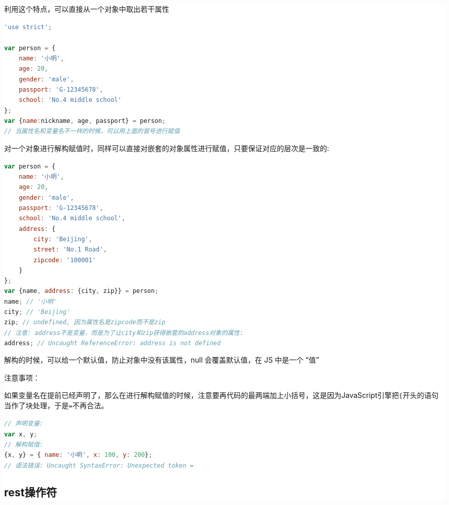 利用这个特点，可以直接从一个对象中取出若干属性

```javascript
'use strict';

var person = {
    name: '小明',
    age: 20,
    gender: 'male',
    passport: 'G-12345678',
    school: 'No.4 middle school'
};
var {name:nickname, age, passport} = person;
// 当属性名和变量名不一样的时候，可以用上面的冒号进行赋值
```

对一个对象进行解构赋值时，同样可以直接对嵌套的对象属性进行赋值，只要保证对应的层次是一致的:

```javascript
var person = {
    name: '小明',
    age: 20,
    gender: 'male',
    passport: 'G-12345678',
    school: 'No.4 middle school',
    address: {
        city: 'Beijing',
        street: 'No.1 Road',
        zipcode: '100001'
    }
};
var {name, address: {city, zip}} = person;
name; // '小明'
city; // 'Beijing'
zip; // undefined, 因为属性名是zipcode而不是zip
// 注意: address不是变量，而是为了让city和zip获得嵌套的address对象的属性:
address; // Uncaught ReferenceError: address is not defined
```

解构的时候，可以给一个默认值，防止对象中没有该属性，null 会覆盖默认值，在 JS 中是一个 “值”



注意事项：

如果变量名在提前已经声明了，那么在进行解构赋值的时候，注意要再代码的最两端加上小括号，这是因为JavaScript引擎把`{`开头的语句当作了块处理，于是`=`不再合法。

```javascript
// 声明变量:
var x, y;
// 解构赋值:
{x, y} = { name: '小明', x: 100, y: 200};
// 语法错误: Uncaught SyntaxError: Unexpected token =
```



## rest操作符
